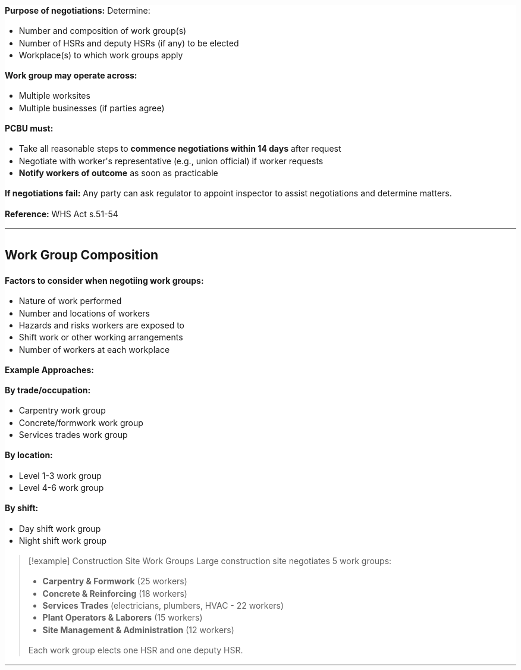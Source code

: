 **Purpose of negotiations:** Determine:
- Number and composition of work group(s)
- Number of HSRs and deputy HSRs (if any) to be elected
- Workplace(s) to which work groups apply

**Work group may operate across:**
- Multiple worksites
- Multiple businesses (if parties agree)

**PCBU must:**
- Take all reasonable steps to **commence negotiations within 14 days** after request
- Negotiate with worker's representative (e.g., union official) if worker requests
- **Notify workers of outcome** as soon as practicable

**If negotiations fail:**
Any party can ask regulator to appoint inspector to assist negotiations and determine matters.

**Reference:** WHS Act s.51-54

---

## Work Group Composition

**Factors to consider when negotiing work groups:**

- Nature of work performed
- Number and locations of workers
- Hazards and risks workers are exposed to
- Shift work or other working arrangements
- Number of workers at each workplace

**Example Approaches:**

**By trade/occupation:**
- Carpentry work group
- Concrete/formwork work group
- Services trades work group

**By location:**
- Level 1-3 work group
- Level 4-6 work group

**By shift:**
- Day shift work group
- Night shift work group

> [!example] Construction Site Work Groups
> Large construction site negotiates 5 work groups:
> - **Carpentry & Formwork** (25 workers)
> - **Concrete & Reinforcing** (18 workers)
> - **Services Trades** (electricians, plumbers, HVAC - 22 workers)
> - **Plant Operators & Laborers** (15 workers)
> - **Site Management & Administration** (12 workers)
>
> Each work group elects one HSR and one deputy HSR.

---